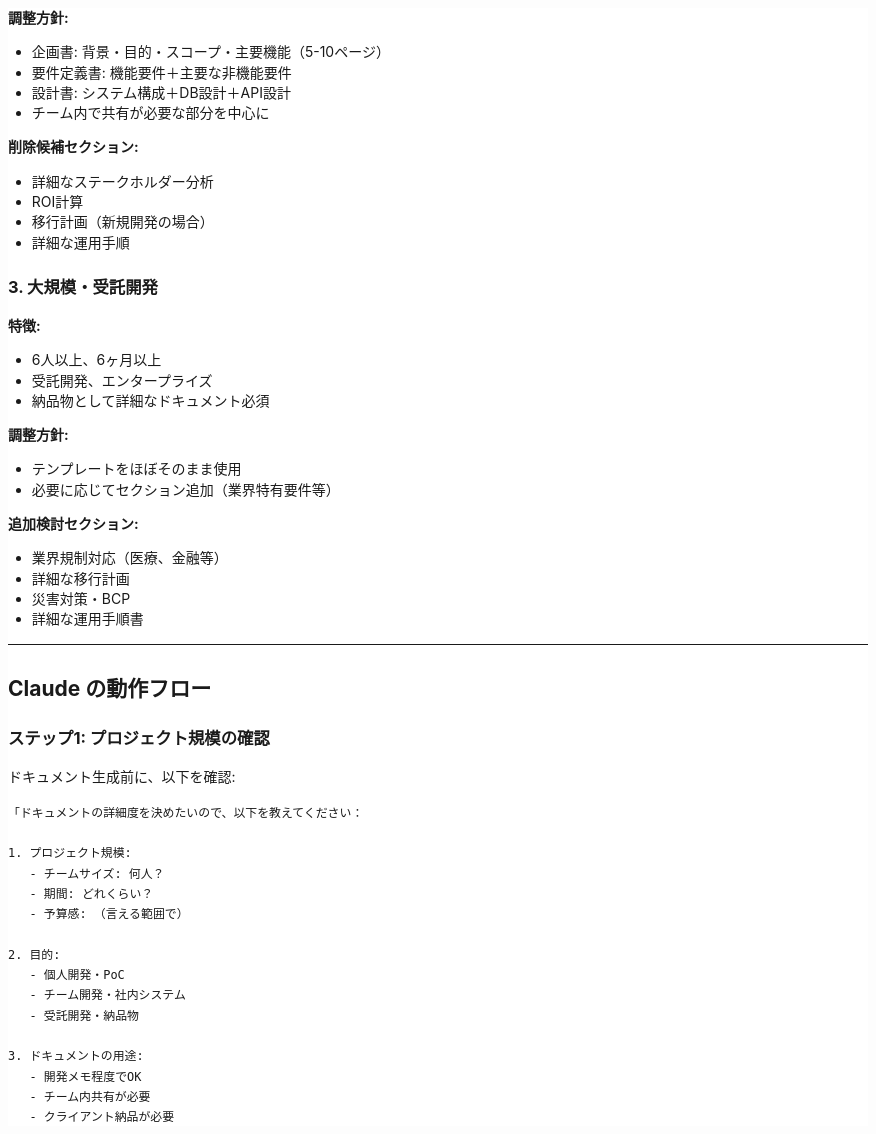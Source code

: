 **調整方針:**
- 企画書: 背景・目的・スコープ・主要機能（5-10ページ）
- 要件定義書: 機能要件＋主要な非機能要件
- 設計書: システム構成＋DB設計＋API設計
- チーム内で共有が必要な部分を中心に

**削除候補セクション:**
- 詳細なステークホルダー分析
- ROI計算
- 移行計画（新規開発の場合）
- 詳細な運用手順

### 3. 大規模・受託開発

**特徴:**
- 6人以上、6ヶ月以上
- 受託開発、エンタープライズ
- 納品物として詳細なドキュメント必須

**調整方針:**
- テンプレートをほぼそのまま使用
- 必要に応じてセクション追加（業界特有要件等）

**追加検討セクション:**
- 業界規制対応（医療、金融等）
- 詳細な移行計画
- 災害対策・BCP
- 詳細な運用手順書

---

## Claude の動作フロー

### ステップ1: プロジェクト規模の確認

ドキュメント生成前に、以下を確認:

```
「ドキュメントの詳細度を決めたいので、以下を教えてください：

1. プロジェクト規模:
   - チームサイズ: 何人？
   - 期間: どれくらい？
   - 予算感: （言える範囲で）

2. 目的:
   - 個人開発・PoC
   - チーム開発・社内システム
   - 受託開発・納品物

3. ドキュメントの用途:
   - 開発メモ程度でOK
   - チーム内共有が必要
   - クライアント納品が必要
```
